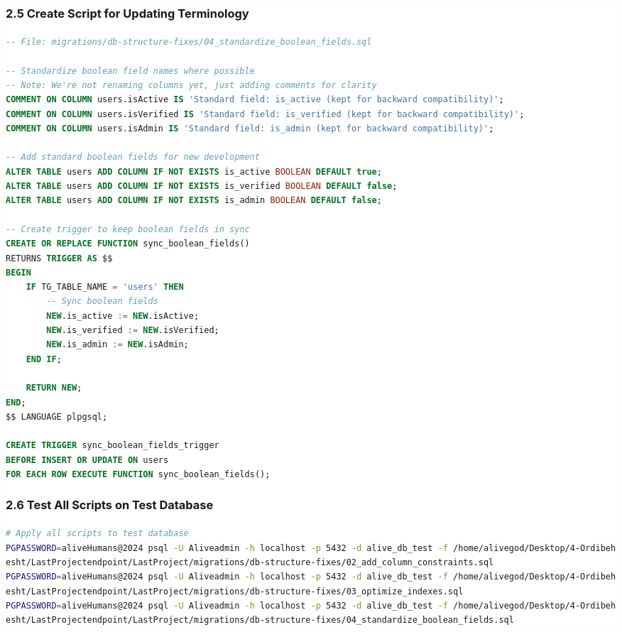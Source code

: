 ### 2.5 Create Script for Updating Terminology

```sql
-- File: migrations/db-structure-fixes/04_standardize_boolean_fields.sql

-- Standardize boolean field names where possible
-- Note: We're not renaming columns yet, just adding comments for clarity
COMMENT ON COLUMN users.isActive IS 'Standard field: is_active (kept for backward compatibility)';
COMMENT ON COLUMN users.isVerified IS 'Standard field: is_verified (kept for backward compatibility)';
COMMENT ON COLUMN users.isAdmin IS 'Standard field: is_admin (kept for backward compatibility)';

-- Add standard boolean fields for new development
ALTER TABLE users ADD COLUMN IF NOT EXISTS is_active BOOLEAN DEFAULT true;
ALTER TABLE users ADD COLUMN IF NOT EXISTS is_verified BOOLEAN DEFAULT false;
ALTER TABLE users ADD COLUMN IF NOT EXISTS is_admin BOOLEAN DEFAULT false;

-- Create trigger to keep boolean fields in sync
CREATE OR REPLACE FUNCTION sync_boolean_fields()
RETURNS TRIGGER AS $$
BEGIN
    IF TG_TABLE_NAME = 'users' THEN
        -- Sync boolean fields
        NEW.is_active := NEW.isActive;
        NEW.is_verified := NEW.isVerified;
        NEW.is_admin := NEW.isAdmin;
    END IF;
    
    RETURN NEW;
END;
$$ LANGUAGE plpgsql;

CREATE TRIGGER sync_boolean_fields_trigger
BEFORE INSERT OR UPDATE ON users
FOR EACH ROW EXECUTE FUNCTION sync_boolean_fields();
```

### 2.6 Test All Scripts on Test Database

```bash
# Apply all scripts to test database
PGPASSWORD=aliveHumans@2024 psql -U Aliveadmin -h localhost -p 5432 -d alive_db_test -f /home/alivegod/Desktop/4-Ordibehesht/LastProjectendpoint/LastProject/migrations/db-structure-fixes/02_add_column_constraints.sql
PGPASSWORD=aliveHumans@2024 psql -U Aliveadmin -h localhost -p 5432 -d alive_db_test -f /home/alivegod/Desktop/4-Ordibehesht/LastProjectendpoint/LastProject/migrations/db-structure-fixes/03_optimize_indexes.sql
PGPASSWORD=aliveHumans@2024 psql -U Aliveadmin -h localhost -p 5432 -d alive_db_test -f /home/alivegod/Desktop/4-Ordibehesht/LastProjectendpoint/LastProject/migrations/db-structure-fixes/04_standardize_boolean_fields.sql
```
